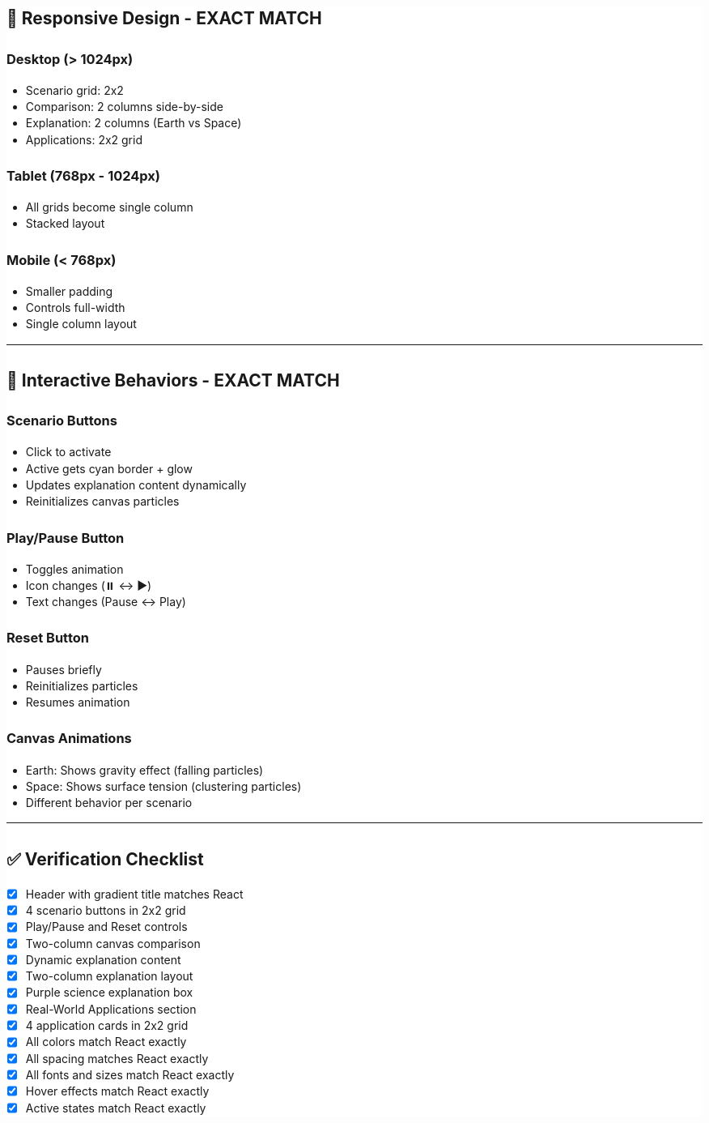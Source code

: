 
## 📱 Responsive Design - EXACT MATCH

### Desktop (> 1024px)
- Scenario grid: 2x2
- Comparison: 2 columns side-by-side
- Explanation: 2 columns (Earth vs Space)
- Applications: 2x2 grid

### Tablet (768px - 1024px)
- All grids become single column
- Stacked layout

### Mobile (< 768px)
- Smaller padding
- Controls full-width
- Single column layout

---

## 🔄 Interactive Behaviors - EXACT MATCH

### Scenario Buttons
- Click to activate
- Active gets cyan border + glow
- Updates explanation content dynamically
- Reinitializes canvas particles

### Play/Pause Button
- Toggles animation
- Icon changes (⏸️ ↔ ▶️)
- Text changes (Pause ↔ Play)

### Reset Button
- Pauses briefly
- Reinitializes particles
- Resumes animation

### Canvas Animations
- Earth: Shows gravity effect (falling particles)
- Space: Shows surface tension (clustering particles)
- Different behavior per scenario

---

## ✅ Verification Checklist

- [x] Header with gradient title matches React
- [x] 4 scenario buttons in 2x2 grid
- [x] Play/Pause and Reset controls
- [x] Two-column canvas comparison
- [x] Dynamic explanation content
- [x] Two-column explanation layout
- [x] Purple science explanation box
- [x] Real-World Applications section
- [x] 4 application cards in 2x2 grid
- [x] All colors match React exactly
- [x] All spacing matches React exactly
- [x] All fonts and sizes match React exactly
- [x] Hover effects match React exactly
- [x] Active states match React exactly